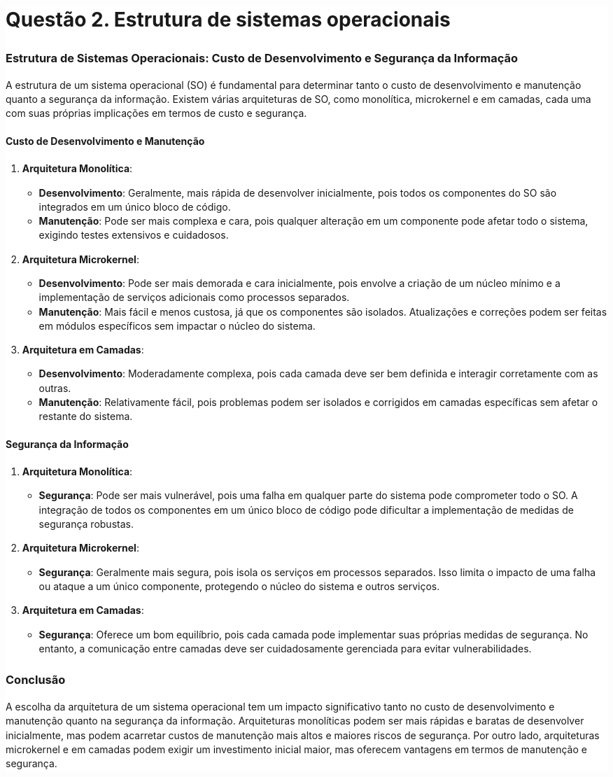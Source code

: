 # Questão 2. Estrutura de sistemas operacionais
### Estrutura de Sistemas Operacionais: Custo de Desenvolvimento e Segurança da Informação

A estrutura de um sistema operacional (SO) é fundamental para determinar tanto o custo de desenvolvimento e manutenção quanto a segurança da informação. Existem várias arquiteturas de SO, como monolítica, microkernel e em camadas, cada uma com suas próprias implicações em termos de custo e segurança.

#### Custo de Desenvolvimento e Manutenção

1. **Arquitetura Monolítica**:
   - **Desenvolvimento**: Geralmente, mais rápida de desenvolver inicialmente, pois todos os componentes do SO são integrados em um único bloco de código.
   - **Manutenção**: Pode ser mais complexa e cara, pois qualquer alteração em um componente pode afetar todo o sistema, exigindo testes extensivos e cuidadosos.

2. **Arquitetura Microkernel**:
   - **Desenvolvimento**: Pode ser mais demorada e cara inicialmente, pois envolve a criação de um núcleo mínimo e a implementação de serviços adicionais como processos separados.
   - **Manutenção**: Mais fácil e menos custosa, já que os componentes são isolados. Atualizações e correções podem ser feitas em módulos específicos sem impactar o núcleo do sistema.

3. **Arquitetura em Camadas**:
   - **Desenvolvimento**: Moderadamente complexa, pois cada camada deve ser bem definida e interagir corretamente com as outras.
   - **Manutenção**: Relativamente fácil, pois problemas podem ser isolados e corrigidos em camadas específicas sem afetar o restante do sistema.

#### Segurança da Informação

1. **Arquitetura Monolítica**:
   - **Segurança**: Pode ser mais vulnerável, pois uma falha em qualquer parte do sistema pode comprometer todo o SO. A integração de todos os componentes em um único bloco de código pode dificultar a implementação de medidas de segurança robustas.

2. **Arquitetura Microkernel**:
   - **Segurança**: Geralmente mais segura, pois isola os serviços em processos separados. Isso limita o impacto de uma falha ou ataque a um único componente, protegendo o núcleo do sistema e outros serviços.

3. **Arquitetura em Camadas**:
   - **Segurança**: Oferece um bom equilíbrio, pois cada camada pode implementar suas próprias medidas de segurança. No entanto, a comunicação entre camadas deve ser cuidadosamente gerenciada para evitar vulnerabilidades.

### Conclusão

A escolha da arquitetura de um sistema operacional tem um impacto significativo tanto no custo de desenvolvimento e manutenção quanto na segurança da informação. Arquiteturas monolíticas podem ser mais rápidas e baratas de desenvolver inicialmente, mas podem acarretar custos de manutenção mais altos e maiores riscos de segurança. Por outro lado, arquiteturas microkernel e em camadas podem exigir um investimento inicial maior, mas oferecem vantagens em termos de manutenção e segurança.
